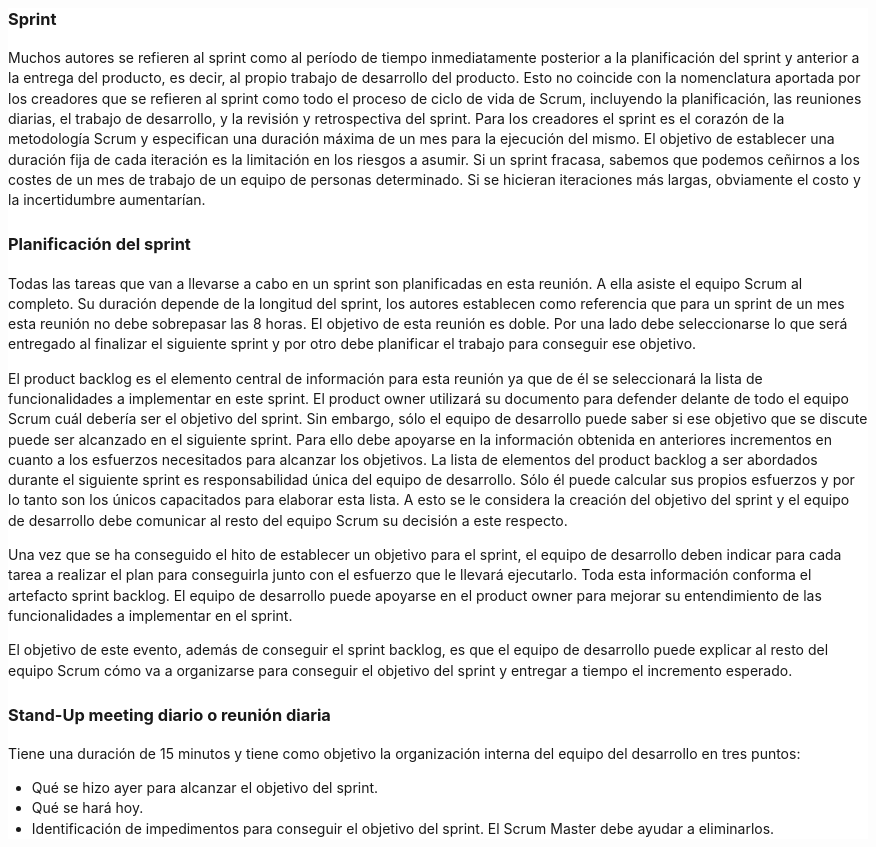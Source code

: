 ### Sprint

Muchos autores se refieren al sprint como al período de tiempo inmediatamente posterior a la planificación del sprint y anterior a la entrega del producto, es decir, al propio trabajo de desarrollo del producto. Esto no coincide con la nomenclatura aportada por los creadores que se refieren al sprint como todo el proceso de ciclo de vida de Scrum, incluyendo la planificación, las reuniones diarias, el trabajo de desarrollo, y la revisión y retrospectiva del sprint.
Para los creadores el sprint es el corazón de la metodología Scrum y especifican una duración máxima de un mes para la ejecución del mismo. El objetivo de establecer una duración fija de cada iteración
es la limitación en los riesgos a asumir. Si un sprint fracasa, sabemos que podemos ceñirnos a los costes de un mes de trabajo de un equipo de personas determinado. Si se hicieran iteraciones más largas, obviamente el costo y la
incertidumbre aumentarían.

### Planificación del sprint
Todas las tareas que van a llevarse a cabo en un sprint son planificadas en esta reunión. A ella asiste el equipo Scrum al completo. Su duración depende de la longitud del sprint, los autores establecen como referencia que para un sprint de un mes esta reunión no debe sobrepasar las 8 horas. El objetivo de esta reunión es doble. Por una lado debe seleccionarse lo que será entregado al finalizar el siguiente sprint y por otro debe planificar el trabajo para conseguir ese objetivo. 

El product backlog es el elemento central de información para esta reunión ya que de él se seleccionará la lista de funcionalidades a implementar en este sprint. El product owner utilizará su documento para defender delante de todo el equipo Scrum cuál debería ser el objetivo del sprint. Sin embargo, sólo el equipo de desarrollo puede saber si ese objetivo que se discute puede ser alcanzado en el siguiente sprint. Para ello debe apoyarse en la información obtenida en anteriores incrementos en cuanto a los esfuerzos necesitados para alcanzar los objetivos.
La lista de elementos del product backlog a ser abordados durante el siguiente sprint es responsabilidad única del equipo de desarrollo. Sólo él puede calcular sus propios esfuerzos y por lo tanto son los únicos capacitados para elaborar esta lista. A esto se le considera la creación del objetivo del sprint y el equipo de desarrollo debe comunicar al resto del equipo Scrum su decisión a este respecto.

Una vez que se ha conseguido el hito de establecer un objetivo para el sprint, el equipo de desarrollo deben indicar para cada tarea a realizar el plan para conseguirla junto con el esfuerzo que le llevará ejecutarlo. Toda esta información conforma el artefacto sprint backlog. El equipo de desarrollo puede apoyarse en el product owner para mejorar su entendimiento de las funcionalidades a implementar en el sprint.

El objetivo de este evento, además de conseguir el sprint backlog, es que el equipo de desarrollo puede explicar al resto del equipo Scrum cómo va a organizarse para conseguir el objetivo del sprint y entregar a tiempo el incremento esperado.

### Stand-Up meeting diario o reunión diaria

Tiene una duración de 15 minutos y tiene como objetivo la organización interna del equipo del desarrollo en tres puntos:
* Qué se hizo ayer para alcanzar el objetivo del sprint.
* Qué se hará hoy.
* Identificación de impedimentos para conseguir el objetivo del sprint. El Scrum Master debe ayudar a eliminarlos.

